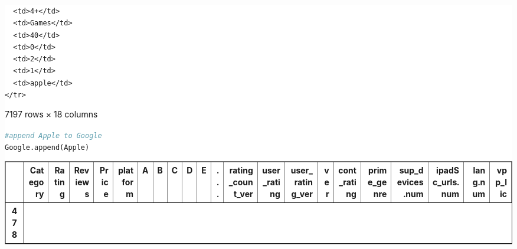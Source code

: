       <td>4+</td>
      <td>Games</td>
      <td>40</td>
      <td>0</td>
      <td>2</td>
      <td>1</td>
      <td>apple</td>
    </tr>
  </tbody>
</table>
<p>7197 rows × 18 columns</p>
</div>




```python
#append Apple to Google
Google.append(Apple) 
```




<div>
<style scoped>
    .dataframe tbody tr th:only-of-type {
        vertical-align: middle;
    }

    .dataframe tbody tr th {
        vertical-align: top;
    }

    .dataframe thead th {
        text-align: right;
    }
</style>
<table border="1" class="dataframe">
  <thead>
    <tr style="text-align: right;">
      <th></th>
      <th>Category</th>
      <th>Rating</th>
      <th>Reviews</th>
      <th>Price</th>
      <th>platform</th>
      <th>A</th>
      <th>B</th>
      <th>C</th>
      <th>D</th>
      <th>E</th>
      <th>...</th>
      <th>rating_count_ver</th>
      <th>user_rating</th>
      <th>user_rating_ver</th>
      <th>ver</th>
      <th>cont_rating</th>
      <th>prime_genre</th>
      <th>sup_devices.num</th>
      <th>ipadSc_urls.num</th>
      <th>lang.num</th>
      <th>vpp_lic</th>
    </tr>
  </thead>
  <tbody>
    <tr>
      <th>478</th>